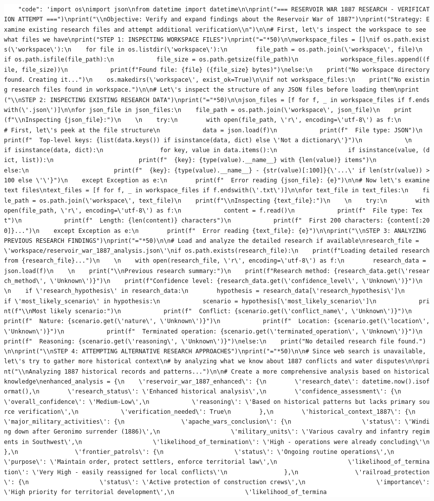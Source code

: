 ```
    "code": 'import os\nimport json\nfrom datetime import datetime\n\nprint("=== RESERVOIR WAR 1887 RESEARCH - VERIFICATION ATTEMPT ===")\nprint("\\nObjective: Verify and expand findings about the Reservoir War of 1887")\nprint("Strategy: Examine existing research files and attempt additional verification\\n")\n\n# First, let\'s inspect the workspace to see what files we have\nprint("STEP 1: INSPECTING WORKSPACE FILES")\nprint("="*50)\n\nworkspace_files = []\nif os.path.exists(\'workspace\'):\n    for file in os.listdir(\'workspace\'):\n        file_path = os.path.join(\'workspace\', file)\n        if os.path.isfile(file_path):\n            file_size = os.path.getsize(file_path)\n            workspace_files.append((file, file_size))\n            print(f"Found file: {file} ({file_size} bytes)")\nelse:\n    print("No workspace directory found. Creating it...")\n    os.makedirs(\'workspace\', exist_ok=True)\n\nif not workspace_files:\n    print("No existing research files found in workspace.")\n\n# Let\'s inspect the structure of any JSON files before loading them\nprint("\\nSTEP 2: INSPECTING EXISTING RESEARCH DATA")\nprint("="*50)\n\njson_files = [f for f, _ in workspace_files if f.endswith(\'.json\')]\n\nfor json_file in json_files:\n    file_path = os.path.join(\'workspace\', json_file)\n    print(f"\\nInspecting {json_file}:")\n    \n    try:\n        with open(file_path, \'r\', encoding=\'utf-8\') as f:\n            # First, let\'s peek at the file structure\n            data = json.load(f)\n            print(f"  File type: JSON")\n            print(f"  Top-level keys: {list(data.keys()) if isinstance(data, dict) else \'Not a dictionary\'}")\n            \n            if isinstance(data, dict):\n                for key, value in data.items():\n                    if isinstance(value, (dict, list)):\n                        print(f"  {key}: {type(value).__name__} with {len(value)} items")\n                    else:\n                        print(f"  {key}: {type(value).__name__} - {str(value)[:100]}{\'...\' if len(str(value)) > 100 else \'\'}")\n    except Exception as e:\n        print(f"  Error reading {json_file}: {e}")\n\n# Now let\'s examine text files\ntext_files = [f for f, _ in workspace_files if f.endswith(\'.txt\')]\n\nfor text_file in text_files:\n    file_path = os.path.join(\'workspace\', text_file)\n    print(f"\\nInspecting {text_file}:")\n    \n    try:\n        with open(file_path, \'r\', encoding=\'utf-8\') as f:\n            content = f.read()\n            print(f"  File type: Text")\n            print(f"  Length: {len(content)} characters")\n            print(f"  First 200 characters: {content[:200]}...")\n    except Exception as e:\n        print(f"  Error reading {text_file}: {e}")\n\nprint("\\nSTEP 3: ANALYZING PREVIOUS RESEARCH FINDINGS")\nprint("="*50)\n\n# Load and analyze the detailed research if available\nresearch_file = \'workspace/reservoir_war_1887_analysis.json\'\nif os.path.exists(research_file):\n    print(f"Loading detailed research from {research_file}...")\n    \n    with open(research_file, \'r\', encoding=\'utf-8\') as f:\n        research_data = json.load(f)\n    \n    print("\\nPrevious research summary:")\n    print(f"Research method: {research_data.get(\'research_method\', \'Unknown\')}")\n    print(f"Confidence level: {research_data.get(\'confidence_level\', \'Unknown\')}")\n    \n    if \'research_hypothesis\' in research_data:\n        hypothesis = research_data[\'research_hypothesis\']\n        if \'most_likely_scenario\' in hypothesis:\n            scenario = hypothesis[\'most_likely_scenario\']\n            print(f"\\nMost likely scenario:")\n            print(f"  Conflict: {scenario.get(\'conflict_name\', \'Unknown\')}")\n            print(f"  Nature: {scenario.get(\'nature\', \'Unknown\')}")\n            print(f"  Location: {scenario.get(\'location\', \'Unknown\')}")\n            print(f"  Terminated operation: {scenario.get(\'terminated_operation\', \'Unknown\')}")\n            print(f"  Reasoning: {scenario.get(\'reasoning\', \'Unknown\')}")\nelse:\n    print("No detailed research file found.")\n\nprint("\\nSTEP 4: ATTEMPTING ALTERNATIVE RESEARCH APPROACHES")\nprint("="*50)\n\n# Since web search is unavailable, let\'s try to gather more historical context\n# by analyzing what we know about 1887 conflicts and water disputes\n\nprint("\\nAnalyzing 1887 historical records and patterns...")\n\n# Create a more comprehensive analysis based on historical knowledge\nenhanced_analysis = {\n    \'reservoir_war_1887_enhanced\': {\n        \'research_date\': datetime.now().isoformat(),\n        \'research_status\': \'Enhanced historical analysis\',\n        \'confidence_assessment\': {\n            \'overall_confidence\': \'Medium-Low\',\n            \'reasoning\': \'Based on historical patterns but lacks primary source verification\',\n            \'verification_needed\': True\n        },\n        \'historical_context_1887\': {\n            \'major_military_activities\': {\n                \'apache_wars_conclusion\': {\n                    \'status\': \'Winding down after Geronimo surrender (1886)\',\n                    \'military_units\': \'Various cavalry and infantry regiments in Southwest\',\n                    \'likelihood_of_termination\': \'High - operations were already concluding\'\n                },\n                \'frontier_patrols\': {\n                    \'status\': \'Ongoing routine operations\',\n                    \'purpose\': \'Maintain order, protect settlers, enforce territorial law\',\n                    \'likelihood_of_termination\': \'Very High - easily reassigned for local conflicts\'\n                },\n                \'railroad_protection\': {\n                    \'status\': \'Active protection of construction crews\',\n                    \'importance\': \'High priority for territorial development\',\n                    \'likelihood_of_termina
```